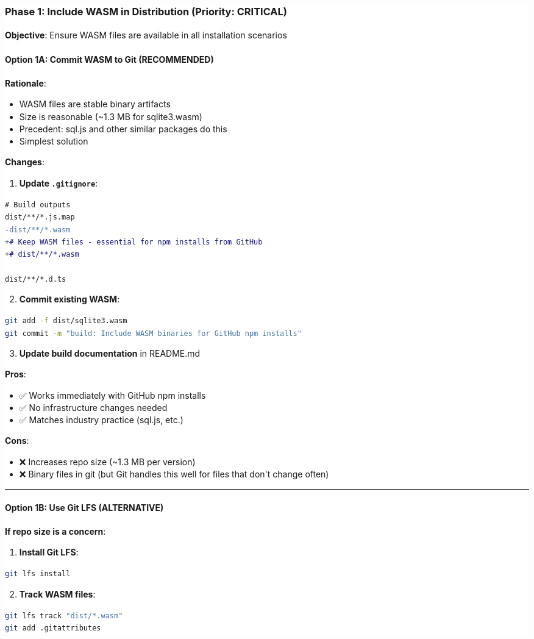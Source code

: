 ### Phase 1: Include WASM in Distribution (Priority: CRITICAL)

**Objective**: Ensure WASM files are available in all installation scenarios

#### Option 1A: Commit WASM to Git (RECOMMENDED)
**Rationale**:
- WASM files are stable binary artifacts
- Size is reasonable (~1.3 MB for sqlite3.wasm)
- Precedent: sql.js and other similar packages do this
- Simplest solution

**Changes**:

1. **Update `.gitignore`**:
```diff
# Build outputs
dist/**/*.js.map
-dist/**/*.wasm
+# Keep WASM files - essential for npm installs from GitHub
+# dist/**/*.wasm

dist/**/*.d.ts
```

2. **Commit existing WASM**:
```bash
git add -f dist/sqlite3.wasm
git commit -m "build: Include WASM binaries for GitHub npm installs"
```

3. **Update build documentation** in README.md

**Pros**:
- ✅ Works immediately with GitHub npm installs
- ✅ No infrastructure changes needed
- ✅ Matches industry practice (sql.js, etc.)

**Cons**:
- ❌ Increases repo size (~1.3 MB per version)
- ❌ Binary files in git (but Git handles this well for files that don't change often)

---

#### Option 1B: Use Git LFS (ALTERNATIVE)
**If repo size is a concern**:

1. **Install Git LFS**:
```bash
git lfs install
```

2. **Track WASM files**:
```bash
git lfs track "dist/*.wasm"
git add .gitattributes
```
